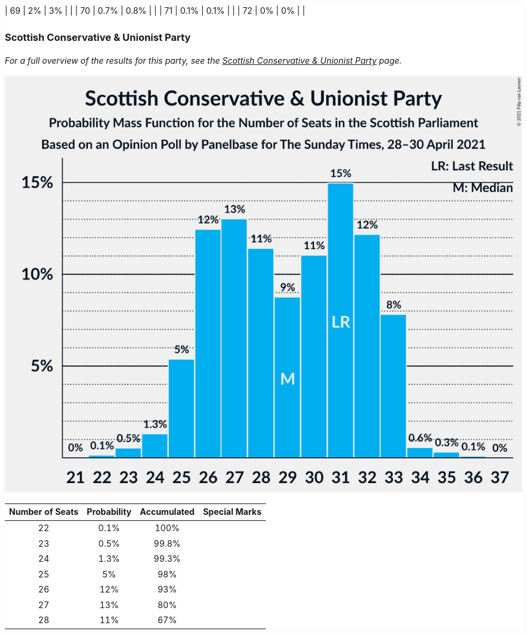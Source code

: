 | 69 | 2% | 3% |  |
| 70 | 0.7% | 0.8% |  |
| 71 | 0.1% | 0.1% |  |
| 72 | 0% | 0% |  |

### Scottish Conservative & Unionist Party

*For a full overview of the results for this party, see the [Scottish Conservative & Unionist Party](party-scottishconservativeunionistparty.html) page.*

![Graph with seats probability mass function not yet produced](2021-04-30-Panelbase-seats-pmf-scottishconservativeunionistparty.png "Seats Probability Mass Function")

| Number of Seats | Probability | Accumulated | Special Marks |
|:---------------:|:-----------:|:-----------:|:-------------:|
| 22 | 0.1% | 100% |  |
| 23 | 0.5% | 99.8% |  |
| 24 | 1.3% | 99.3% |  |
| 25 | 5% | 98% |  |
| 26 | 12% | 93% |  |
| 27 | 13% | 80% |  |
| 28 | 11% | 67% |  |